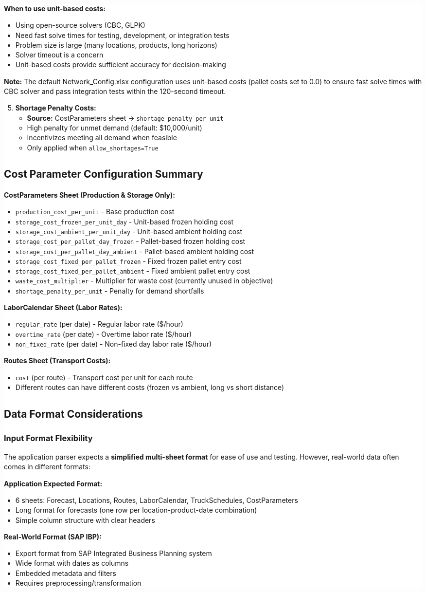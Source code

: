    **When to use unit-based costs:**
   - Using open-source solvers (CBC, GLPK)
   - Need fast solve times for testing, development, or integration tests
   - Problem size is large (many locations, products, long horizons)
   - Solver timeout is a concern
   - Unit-based costs provide sufficient accuracy for decision-making

   **Note:** The default Network_Config.xlsx configuration uses unit-based costs (pallet costs set to 0.0) to ensure fast solve times with CBC solver and pass integration tests within the 120-second timeout.

5. **Shortage Penalty Costs:**
   - **Source:** CostParameters sheet → `shortage_penalty_per_unit`
   - High penalty for unmet demand (default: $10,000/unit)
   - Incentivizes meeting all demand when feasible
   - Only applied when `allow_shortages=True`

## Cost Parameter Configuration Summary

**CostParameters Sheet (Production & Storage Only):**
- `production_cost_per_unit` - Base production cost
- `storage_cost_frozen_per_unit_day` - Unit-based frozen holding cost
- `storage_cost_ambient_per_unit_day` - Unit-based ambient holding cost
- `storage_cost_per_pallet_day_frozen` - Pallet-based frozen holding cost
- `storage_cost_per_pallet_day_ambient` - Pallet-based ambient holding cost
- `storage_cost_fixed_per_pallet_frozen` - Fixed frozen pallet entry cost
- `storage_cost_fixed_per_pallet_ambient` - Fixed ambient pallet entry cost
- `waste_cost_multiplier` - Multiplier for waste cost (currently unused in objective)
- `shortage_penalty_per_unit` - Penalty for demand shortfalls

**LaborCalendar Sheet (Labor Rates):**
- `regular_rate` (per date) - Regular labor rate ($/hour)
- `overtime_rate` (per date) - Overtime labor rate ($/hour)
- `non_fixed_rate` (per date) - Non-fixed day labor rate ($/hour)

**Routes Sheet (Transport Costs):**
- `cost` (per route) - Transport cost per unit for each route
- Different routes can have different costs (frozen vs ambient, long vs short distance)

## Data Format Considerations

### Input Format Flexibility

The application parser expects a **simplified multi-sheet format** for ease of use and testing. However, real-world data often comes in different formats:

**Application Expected Format:**
- 6 sheets: Forecast, Locations, Routes, LaborCalendar, TruckSchedules, CostParameters
- Long format for forecasts (one row per location-product-date combination)
- Simple column structure with clear headers

**Real-World Format (SAP IBP):**
- Export format from SAP Integrated Business Planning system
- Wide format with dates as columns
- Embedded metadata and filters
- Requires preprocessing/transformation
